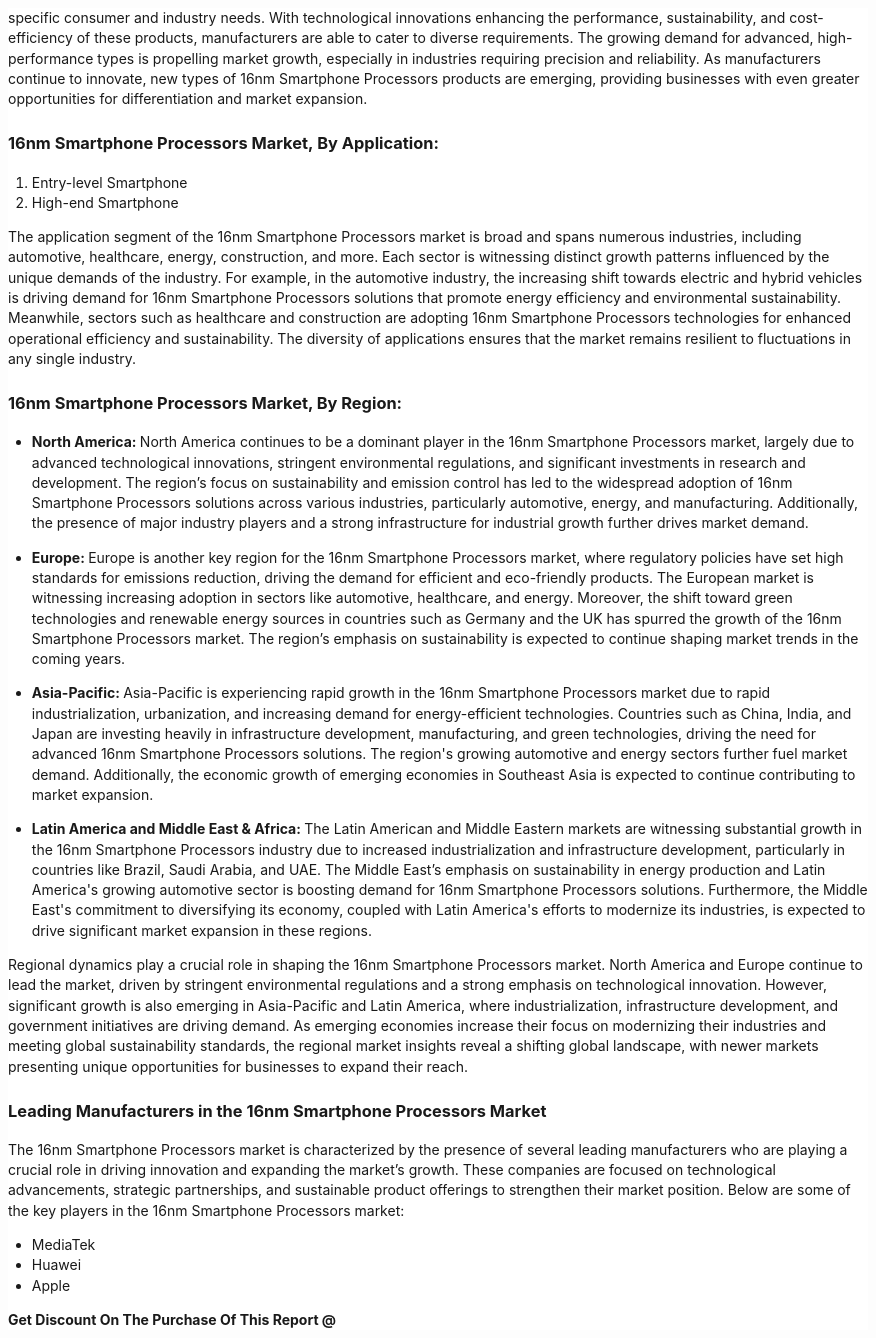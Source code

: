 specific consumer and industry needs. With technological innovations enhancing the performance, sustainability, and cost-efficiency of these products, manufacturers are able to cater to diverse requirements. The growing demand for advanced, high-performance types is propelling market growth, especially in industries requiring precision and reliability. As manufacturers continue to innovate, new types of 16nm Smartphone Processors products are emerging, providing businesses with even greater opportunities for differentiation and market expansion.</p><h3>16nm Smartphone Processors Market,&nbsp;By Application:</h3><ol><li>Entry-level Smartphone<li> High-end Smartphone</li></ol><p>The application segment of the 16nm Smartphone Processors market is broad and spans numerous industries, including automotive, healthcare, energy, construction, and more. Each sector is witnessing distinct growth patterns influenced by the unique demands of the industry. For example, in the automotive industry, the increasing shift towards electric and hybrid vehicles is driving demand for 16nm Smartphone Processors solutions that promote energy efficiency and environmental sustainability. Meanwhile, sectors such as healthcare and construction are adopting 16nm Smartphone Processors technologies for enhanced operational efficiency and sustainability. The diversity of applications ensures that the market remains resilient to fluctuations in any single industry.</p><h3>16nm Smartphone Processors Market, By Region:</h3><ul><li><p><strong>North America:&nbsp;</strong>North America continues to be a dominant player in the 16nm Smartphone Processors market, largely due to advanced technological innovations, stringent environmental regulations, and significant investments in research and development. The region&rsquo;s focus on sustainability and emission control has led to the widespread adoption of 16nm Smartphone Processors solutions across various industries, particularly automotive, energy, and manufacturing. Additionally, the presence of major industry players and a strong infrastructure for industrial growth further drives market demand.</p></li><li><p><strong><strong>Europe:&nbsp;</strong></strong>Europe is another key region for the 16nm Smartphone Processors market, where regulatory policies have set high standards for emissions reduction, driving the demand for efficient and eco-friendly products. The European market is witnessing increasing adoption in sectors like automotive, healthcare, and energy. Moreover, the shift toward green technologies and renewable energy sources in countries such as Germany and the UK has spurred the growth of the 16nm Smartphone Processors market. The region&rsquo;s emphasis on sustainability is expected to continue shaping market trends in the coming years.</p></li><li><p><strong><strong>Asia-Pacific:&nbsp;</strong></strong>Asia-Pacific is experiencing rapid growth in the 16nm Smartphone Processors market due to rapid industrialization, urbanization, and increasing demand for energy-efficient technologies. Countries such as China, India, and Japan are investing heavily in infrastructure development, manufacturing, and green technologies, driving the need for advanced 16nm Smartphone Processors solutions. The region's growing automotive and energy sectors further fuel market demand. Additionally, the economic growth of emerging economies in Southeast Asia is expected to continue contributing to market expansion.</p></li><li><p><strong><strong>Latin America and Middle East &amp; Africa:&nbsp;</strong></strong>The Latin American and Middle Eastern markets are witnessing substantial growth in the 16nm Smartphone Processors industry due to increased industrialization and infrastructure development, particularly in countries like Brazil, Saudi Arabia, and UAE. The Middle East&rsquo;s emphasis on sustainability in energy production and Latin America's growing automotive sector is boosting demand for 16nm Smartphone Processors solutions. Furthermore, the Middle East's commitment to diversifying its economy, coupled with Latin America's efforts to modernize its industries, is expected to drive significant market expansion in these regions.</p></li></ul><p>Regional dynamics play a crucial role in shaping the 16nm Smartphone Processors market. North America and Europe continue to lead the market, driven by stringent environmental regulations and a strong emphasis on technological innovation. However, significant growth is also emerging in Asia-Pacific and Latin America, where industrialization, infrastructure development, and government initiatives are driving demand. As emerging economies increase their focus on modernizing their industries and meeting global sustainability standards, the regional market insights reveal a shifting global landscape, with newer markets presenting unique opportunities for businesses to expand their reach.</p><h3><strong>Leading Manufacturers in the 16nm Smartphone Processors Market</strong></h3><p>The 16nm Smartphone Processors market is characterized by the presence of several leading manufacturers who are playing a crucial role in driving innovation and expanding the market&rsquo;s growth. These companies are focused on technological advancements, strategic partnerships, and sustainable product offerings to strengthen their market position. Below are some of the key players in the 16nm Smartphone Processors market:</p></div><div class="article-main__content" data-test-id="publishing-text-block"><ul><li><span class="">MediaTek<li> Huawei<li> Apple</span></li></ul></div><div class="article-main__content" data-test-id="publishing-text-block"><p><span class="font-[700]"><strong>Get Discount On The Purchase Of This Report @</strong>